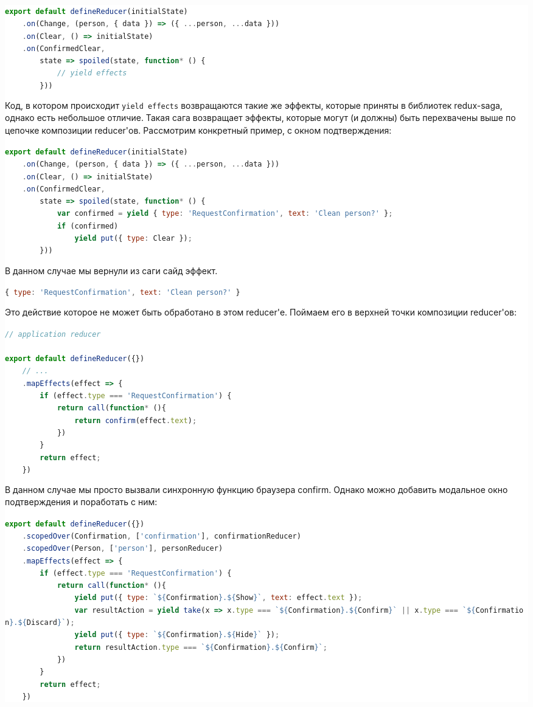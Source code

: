 ```javascript
export default defineReducer(initialState)
    .on(Change, (person, { data }) => ({ ...person, ...data }))
    .on(Clear, () => initialState)
    .on(ConfirmedClear, 
        state => spoiled(state, function* () {
            // yield effects
        }))

```
Код, в котором происходит `yield effects` возвращаются такие же эффекты, которые приняты в библиотек redux-saga, однако есть небольшое отличие. Такая сага возвращает эффекты, которые могут (и должны) быть перехвачены выше по цепочке композиции reducer'ов. Рассмотрим конкретный пример, с окном подтверждения:

```javascript
export default defineReducer(initialState)
    .on(Change, (person, { data }) => ({ ...person, ...data }))
    .on(Clear, () => initialState)
    .on(ConfirmedClear, 
        state => spoiled(state, function* () {
            var confirmed = yield { type: 'RequestConfirmation', text: 'Clean person?' };
            if (confirmed)
                yield put({ type: Clear });
        }))
```
В данном случае мы вернули из саги сайд эффект.

```javascript
{ type: 'RequestConfirmation', text: 'Clean person?' }
```

Это действие которое не может быть обработано в этом reducer'е. Поймаем его в верхней точки композиции reducer'ов: 

```javascript
// application reducer

export default defineReducer({})
    // ...
    .mapEffects(effect => {
        if (effect.type === 'RequestConfirmation') {
            return call(function* (){
                return confirm(effect.text);
            })
        }
        return effect;
    })
```
В данном случае мы просто вызвали синхронную функцию браузера confirm. Однако можно добавить модальное окно подтверждения и поработать с ним:

```javascript
export default defineReducer({})
    .scopedOver(Confirmation, ['confirmation'], confirmationReducer)
    .scopedOver(Person, ['person'], personReducer)
    .mapEffects(effect => {
        if (effect.type === 'RequestConfirmation') {
            return call(function* (){
                yield put({ type: `${Confirmation}.${Show}`, text: effect.text });
                var resultAction = yield take(x => x.type === `${Confirmation}.${Confirm}` || x.type === `${Confirmation}.${Discard}`);
                yield put({ type: `${Confirmation}.${Hide}` });
                return resultAction.type === `${Confirmation}.${Confirm}`;
            })
        }
        return effect;
    })
```